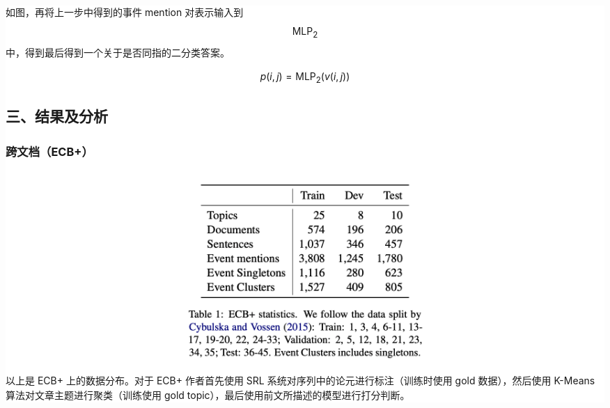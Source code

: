 
如图，再将上一步中得到的事件 mention 对表示输入到 $$\mathrm {MLP}_2$$ 中，得到最后得到一个关于是否同指的二分类答案。

$$p(i,j)=\mathrm {MLP}_2(v(i,j))$$

## 三、结果及分析

### 跨文档（ECB+）

<div style="text-align: center;">
<img src="/images/blog/Paired-Representation-Learning-for-Event-and-Entity-Coreference-4.png" width="350px"/>
</div>


以上是 ECB+ 上的数据分布。对于 ECB+ 作者首先使用 SRL 系统对序列中的论元进行标注（训练时使用 gold 数据），然后使用 K-Means 算法对文章主题进行聚类（训练使用 gold topic），最后使用前文所描述的模型进行打分判断。

<div style="text-align: center;">